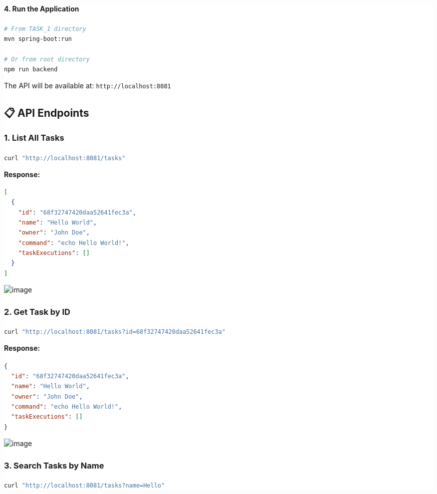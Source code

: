 #### 4. Run the Application
```bash
# From TASK_1 directory
mvn spring-boot:run

# Or from root directory
npm run backend
```

The API will be available at: `http://localhost:8081`

## 📋 API Endpoints

### 1. List All Tasks
```bash
curl "http://localhost:8081/tasks"
```

**Response:**
```json
[
  {
    "id": "68f32747420daa52641fec3a",
    "name": "Hello World",
    "owner": "John Doe",
    "command": "echo Hello World!",
    "taskExecutions": []
  }
]
```
<img width="1919" height="1079" alt="image" src="https://github.com/user-attachments/assets/8b05eac8-731e-407e-8a14-69ca6c8432f9" />

### 2. Get Task by ID
```bash
curl "http://localhost:8081/tasks?id=68f32747420daa52641fec3a"
```

**Response:**
```json
{
  "id": "68f32747420daa52641fec3a",
  "name": "Hello World",
  "owner": "John Doe",
  "command": "echo Hello World!",
  "taskExecutions": []
}
```
<img width="1427" height="667" alt="image" src="https://github.com/user-attachments/assets/8cee3256-2fee-40ca-bbee-7c9aea2cb075" />

### 3. Search Tasks by Name
```bash
curl "http://localhost:8081/tasks?name=Hello"
```
